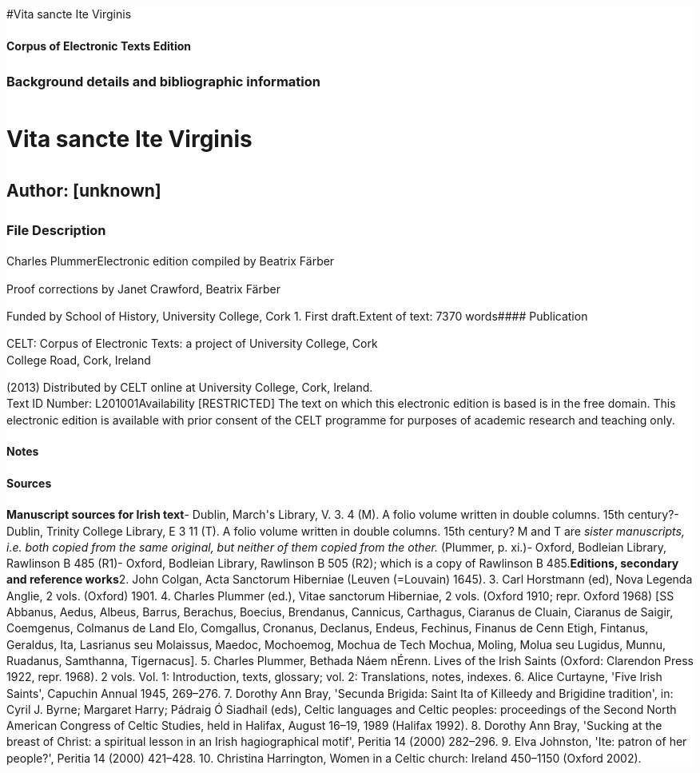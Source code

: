 

#Vita sancte Ite Virginis






#### Corpus of Electronic Texts Edition


### Background details and bibliographic information


Vita sancte Ite Virginis
========================


Author: [unknown]
-----------------


### File Description

Charles PlummerElectronic edition compiled by Beatrix Färber

Proof corrections by Janet Crawford, Beatrix Färber

Funded by School of History, University College, Cork 1. First draft.Extent of text: 7370 words#### Publication


CELT: Corpus of Electronic Texts: a project of University College, Cork  
College Road, Cork, Ireland

 (2013) Distributed by CELT online at University College, Cork, Ireland.  
Text ID Number: L201001Availability [RESTRICTED] 
The text on which this electronic edition is based is in the free domain. This electronic edition is available with prior consent of the CELT programme for purposes of academic research and teaching only.


#### Notes

#### Sources


**Manuscript sources for Irish text**- Dublin, March's Library, V. 3. 4 (M). A folio volume written in double columns. 15th century?- Dublin, Trinity College Library, E 3 11 (T). A folio volume written in double columns. 15th century? M and T are *sister manuscripts, i.e. both copied from the same original, but neither of them copied from the other.* (Plummer, p. xi.)- Oxford, Bodleian Library, Rawlinson B 485 (R1)- Oxford, Bodleian Library, Rawlinson B 505 (R2); which is a copy of Rawlinson B 485.**Editions, secondary and reference works**2. John Colgan, Acta Sanctorum Hiberniae (Leuven (=Louvain) 1645).
3. Carl Horstmann (ed), Nova Legenda Anglie, 2 vols. (Oxford) 1901.
4. Charles Plummer (ed.), Vitae sanctorum Hiberniae, 2 vols. (Oxford 1910; repr. Oxford 1968) [SS Abbanus, Aedus, Albeus, Barrus, Berachus, Boecius, Brendanus, Cannicus, Carthagus, Ciaranus de Cluain, Ciaranus de Saigir, Coemgenus, Colmanus de Land Elo, Comgallus, Cronanus, Declanus, Endeus, Fechinus, Finanus de Cenn Etigh, Fintanus, Geraldus, Ita, Lasrianus seu Molaissus, Maedoc, Mochoemog, Mochua de Tech Mochua, Moling, Molua seu Lugidus, Munnu, Ruadanus, Samthanna, Tigernacus].
5. Charles Plummer, Bethada Náem nÉrenn. Lives of the Irish Saints (Oxford: Clarendon Press 1922, repr. 1968). 2 vols. Vol. 1: Introduction, texts, glossary; vol. 2: Translations, notes, indexes.
6. Alice Curtayne, 'Five Irish Saints', Capuchin Annual 1945, 269–276.
7. Dorothy Ann Bray, 'Secunda Brigida: Saint Ita of Killeedy and Brigidine tradition', in: Cyril J. Byrne; Margaret Harry; Pádraig Ó Siadhail (eds), Celtic languages and Celtic peoples: proceedings of the Second North American Congress of Celtic Studies, held in Halifax, August 16–19, 1989 (Halifax 1992).
8. Dorothy Ann Bray, 'Sucking at the breast of Christ: a spiritual lesson in an Irish hagiographical motif', Peritia 14 (2000) 282–296.
9. Elva Johnston, 'Ite: patron of her people?', Peritia 14 (2000) 421–428.
10. Christina Harrington, Women in a Celtic church: Ireland 450–1150 (Oxford 2002).